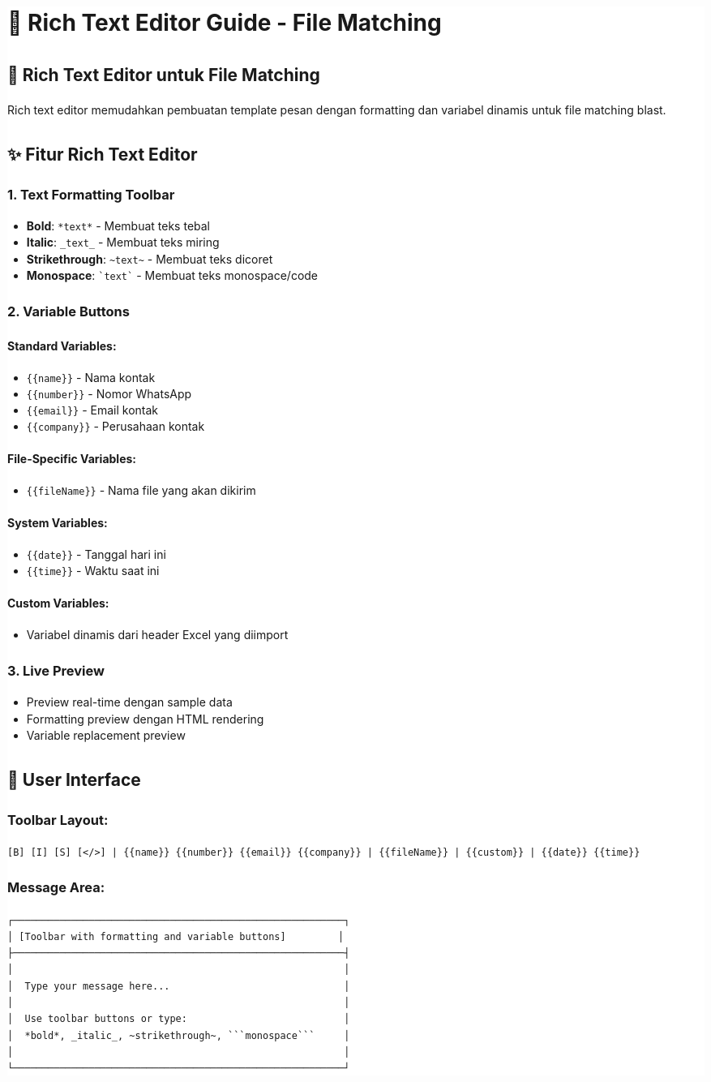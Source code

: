 # 📝 Rich Text Editor Guide - File Matching

## 🎯 Rich Text Editor untuk File Matching

Rich text editor memudahkan pembuatan template pesan dengan formatting dan variabel dinamis untuk file matching blast.

## ✨ Fitur Rich Text Editor

### 1. **Text Formatting Toolbar**
- **Bold**: `*text*` - Membuat teks tebal
- **Italic**: `_text_` - Membuat teks miring  
- **Strikethrough**: `~text~` - Membuat teks dicoret
- **Monospace**: ``` `text` ``` - Membuat teks monospace/code

### 2. **Variable Buttons**
#### **Standard Variables:**
- `{{name}}` - Nama kontak
- `{{number}}` - Nomor WhatsApp
- `{{email}}` - Email kontak
- `{{company}}` - Perusahaan kontak

#### **File-Specific Variables:**
- `{{fileName}}` - Nama file yang akan dikirim

#### **System Variables:**
- `{{date}}` - Tanggal hari ini
- `{{time}}` - Waktu saat ini

#### **Custom Variables:**
- Variabel dinamis dari header Excel yang diimport

### 3. **Live Preview**
- Preview real-time dengan sample data
- Formatting preview dengan HTML rendering
- Variable replacement preview

## 🎨 User Interface

### Toolbar Layout:
```
[B] [I] [S] [</>] | {{name}} {{number}} {{email}} {{company}} | {{fileName}} | {{custom}} | {{date}} {{time}}
```

### Message Area:
```
┌─────────────────────────────────────────────────────────┐
│ [Toolbar with formatting and variable buttons]         │
├─────────────────────────────────────────────────────────┤
│                                                         │
│  Type your message here...                              │
│                                                         │
│  Use toolbar buttons or type:                           │
│  *bold*, _italic_, ~strikethrough~, ```monospace```     │
│                                                         │
└─────────────────────────────────────────────────────────┘
```
